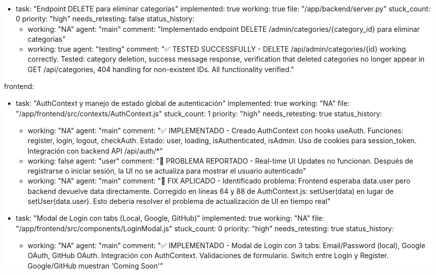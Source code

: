   - task: "Endpoint DELETE para eliminar categorías"
    implemented: true
    working: true
    file: "/app/backend/server.py"
    stuck_count: 0
    priority: "high"
    needs_retesting: false
    status_history:
      - working: "NA"
        agent: "main"
        comment: "Implementado endpoint DELETE /admin/categories/{category_id} para eliminar categorías"
      - working: true
        agent: "testing"
        comment: "✅ TESTED SUCCESSFULLY - DELETE /api/admin/categories/{id} working correctly. Tested: category deletion, success message response, verification that deleted categories no longer appear in GET /api/categories, 404 handling for non-existent IDs. All functionality verified."

frontend:
  - task: "AuthContext y manejo de estado global de autenticación"
    implemented: true
    working: "NA"
    file: "/app/frontend/src/contexts/AuthContext.js"
    stuck_count: 1
    priority: "high"
    needs_retesting: true
    status_history:
      - working: "NA"
        agent: "main"
        comment: "✅ IMPLEMENTADO - Creado AuthContext con hooks useAuth. Funciones: register, login, logout, checkAuth. Estado: user, loading, isAuthenticated, isAdmin. Uso de cookies para session_token. Integración con backend API /api/auth/*"
      - working: false
        agent: "user"
        comment: "🐛 PROBLEMA REPORTADO - Real-time UI Updates no funcionan. Después de registrarse o iniciar sesión, la UI no se actualiza para mostrar el usuario autenticado"
      - working: "NA"
        agent: "main"
        comment: "🔧 FIX APLICADO - Identificado problema: Frontend esperaba data.user pero backend devuelve data directamente. Corregido en líneas 64 y 88 de AuthContext.js: setUser(data) en lugar de setUser(data.user). Esto debería resolver el problema de actualización de UI en tiempo real"

  - task: "Modal de Login con tabs (Local, Google, GitHub)"
    implemented: true
    working: "NA"
    file: "/app/frontend/src/components/LoginModal.js"
    stuck_count: 0
    priority: "high"
    needs_retesting: true
    status_history:
      - working: "NA"
        agent: "main"
        comment: "✅ IMPLEMENTADO - Modal de Login con 3 tabs: Email/Password (local), Google OAuth, GitHub OAuth. Integración con AuthContext. Validaciones de formulario. Switch entre Login y Register. Google/GitHub muestran 'Coming Soon'"
